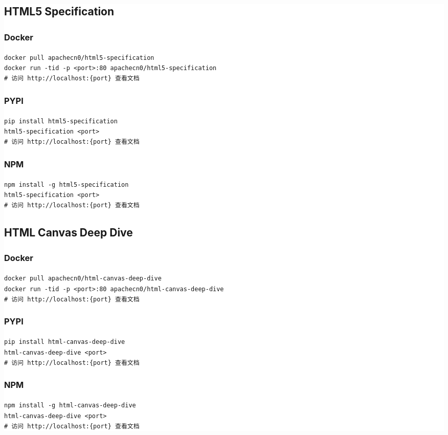 ## HTML5 Specification



### Docker

```
docker pull apachecn0/html5-specification
docker run -tid -p <port>:80 apachecn0/html5-specification
# 访问 http://localhost:{port} 查看文档
```

### PYPI

```
pip install html5-specification
html5-specification <port>
# 访问 http://localhost:{port} 查看文档
```

### NPM

```
npm install -g html5-specification
html5-specification <port>
# 访问 http://localhost:{port} 查看文档
```

## HTML Canvas Deep Dive



### Docker

```
docker pull apachecn0/html-canvas-deep-dive
docker run -tid -p <port>:80 apachecn0/html-canvas-deep-dive
# 访问 http://localhost:{port} 查看文档
```

### PYPI

```
pip install html-canvas-deep-dive
html-canvas-deep-dive <port>
# 访问 http://localhost:{port} 查看文档
```

### NPM

```
npm install -g html-canvas-deep-dive
html-canvas-deep-dive <port>
# 访问 http://localhost:{port} 查看文档
```
